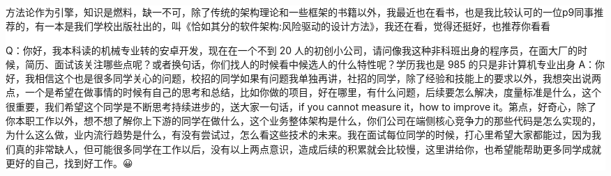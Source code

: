 方法论作为引擎，知识是燃料，缺一不可，除了传统的架构理论和一些框架的书籍以外，我最近也在看书，也是我比较认可的一位p9同事推荐的，有一本是我们学校出版社出的，叫《恰如其分的软件架构:风险驱动的设计方法》，我还在看，觉得还挺好，也推荐你看看

Q：你好，我本科读的机械专业转的安卓开发，现在在一个不到 20 人的初创小公司，请问像我这种非科班出身的程序员，在面大厂的时候，简历、面试该关注哪些点呢？或者换句话，你们找人的时候看中候选人的什么特性呢？学历我也是 985 的只是非计算机专业出身
A：你好，我相信这个也是很多同学关心的问题，校招的同学如果有问题我单独再讲，社招的同学，除了经验和技能上的要求以外，我想突出说两点，一个是希望在做事情的时候有自己的思考和总结，比如你做的项目，好在哪里，有什么问题，后续要怎么解决，度量标准是什么，这个很重要，我们希望这个同学是不断思考持续进步的，送大家一句话，if you cannot measure it，how to improve it。第点，好奇心，除了你本职工作以外，想不想了解你上下游的同学在做什么，这个业务整体架构是什么，你们公司在端侧核心竞争力的那些代码是怎么实现的，为什么这么做，业内流行趋势是什么，有没有尝试过，怎么看这些技术的未来。我在面试每位同学的时候，打心里希望大家都能过，因为我们真的非常缺人，但可能很多同学在工作以后，没有以上两点意识，造成后续的积累就会比较慢，这里讲给你，也希望能帮助更多同学成就更好的自己，找到好工作。😀
